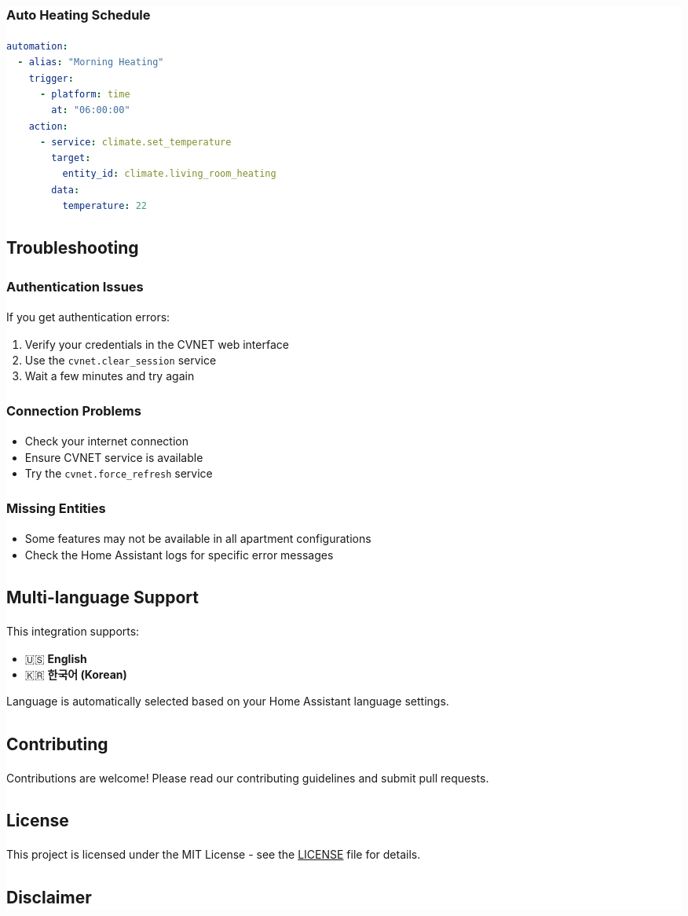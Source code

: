 ### Auto Heating Schedule
```yaml
automation:
  - alias: "Morning Heating"
    trigger:
      - platform: time
        at: "06:00:00"
    action:
      - service: climate.set_temperature
        target:
          entity_id: climate.living_room_heating
        data:
          temperature: 22
```

## Troubleshooting

### Authentication Issues
If you get authentication errors:
1. Verify your credentials in the CVNET web interface
2. Use the `cvnet.clear_session` service
3. Wait a few minutes and try again

### Connection Problems  
- Check your internet connection
- Ensure CVNET service is available
- Try the `cvnet.force_refresh` service

### Missing Entities
- Some features may not be available in all apartment configurations
- Check the Home Assistant logs for specific error messages

## Multi-language Support

This integration supports:
- 🇺🇸 **English**
- 🇰🇷 **한국어 (Korean)**

Language is automatically selected based on your Home Assistant language settings.

## Contributing

Contributions are welcome! Please read our contributing guidelines and submit pull requests.

## License

This project is licensed under the MIT License - see the [LICENSE](LICENSE) file for details.

## Disclaimer
